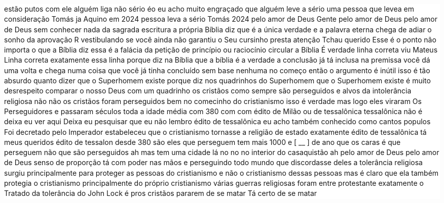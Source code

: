 estão putos com
ele alguém liga não sério éo eu acho
muito engraçado que alguém leve a sério
uma pessoa que levea em consideração
Tomás ja Aquino em
2024 pessoa leva a sério Tomás
2024 pelo amor de Deus Gente pelo amor
de Deus pelo amor de Deus sem conhecer
nada da sagrada escritura a própria
Bíblia diz que é a única verdade e a
palavra
eterna chega de adiar o sonho da
aprovação R vestibulando se você ainda
não garantiu o Seu cursinho presta
atenção Tchau querido Esse é o ponto não
importa o que a Bíblia diz essa é a
falácia da petição de princípio ou
raciocínio circular a Bíblia É verdade
linha correta viu Mateus Linha correta
exatamente essa
linha porque diz na Bíblia que a bíblia
é a verdade a conclusão já tá inclusa na
premissa você dá uma volta e chega numa
coisa que você já tinha concluído sem
base nenhuma no começo então o argumento
é inútil isso é tão absurdo quanto dizer
que o Superhomem existe porque diz nos
quadrinhos do Superhomem que o
Superhomem existe é muito desrespeito
comparar o nosso Deus com um quadrinho
os cristãos como sempre são perseguidos
e alvos da intolerância religiosa não
não os cristãos foram perseguidos bem no
comecinho do cristianismo isso é verdade
mas logo eles viraram Os Perseguidores e
passaram séculos toda a idade média com
380 com com édito de Milão ou de
tessalônica
tessalônica não é deixa eu ver aqui
Deixa eu pesquisar que eu não lembro
édito de tessalônica eu
acho também conhecido como cantos
populos Foi decretado pelo
Imperador estabeleceu que o cristianismo
tornasse a religião de estado exatamente
édito de tessalônica tá meus queridos
édito de tessalon desde 380 são eles que
perseguem tem mais 1000 e [ __ ] de
ano que os caras é que perseguem não que
são perseguidos ah mas tem uma cidade lá
no no no interior do casaquistão ah pelo
amor de Deus pelo amor de Deus senso de
proporção tá com poder nas mãos e
perseguindo todo mundo que discordasse
deles a tolerância religiosa surgiu
principalmente para proteger as pessoas
do cristianismo e não o cristianismo
dessas pessoas mas é claro que ela
também protegia o cristianismo
principalmente do próprio cristianismo
várias guerras religiosas foram entre
protestante exatamente o Tratado da
tolerância do John Lock é pros cristãos
pararem de se matar Tá certo de se matar